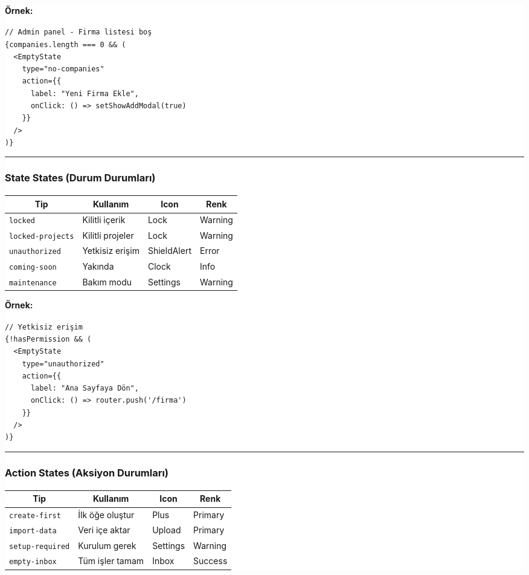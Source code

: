**Örnek:**
```tsx
// Admin panel - Firma listesi boş
{companies.length === 0 && (
  <EmptyState 
    type="no-companies"
    action={{
      label: "Yeni Firma Ekle",
      onClick: () => setShowAddModal(true)
    }}
  />
)}
```

---

### **State States (Durum Durumları)**

| Tip | Kullanım | Icon | Renk |
|-----|----------|------|------|
| `locked` | Kilitli içerik | Lock | Warning |
| `locked-projects` | Kilitli projeler | Lock | Warning |
| `unauthorized` | Yetkisiz erişim | ShieldAlert | Error |
| `coming-soon` | Yakında | Clock | Info |
| `maintenance` | Bakım modu | Settings | Warning |

**Örnek:**
```tsx
// Yetkisiz erişim
{!hasPermission && (
  <EmptyState 
    type="unauthorized"
    action={{
      label: "Ana Sayfaya Dön",
      onClick: () => router.push('/firma')
    }}
  />
)}
```

---

### **Action States (Aksiyon Durumları)**

| Tip | Kullanım | Icon | Renk |
|-----|----------|------|------|
| `create-first` | İlk öğe oluştur | Plus | Primary |
| `import-data` | Veri içe aktar | Upload | Primary |
| `setup-required` | Kurulum gerek | Settings | Warning |
| `empty-inbox` | Tüm işler tamam | Inbox | Success |
